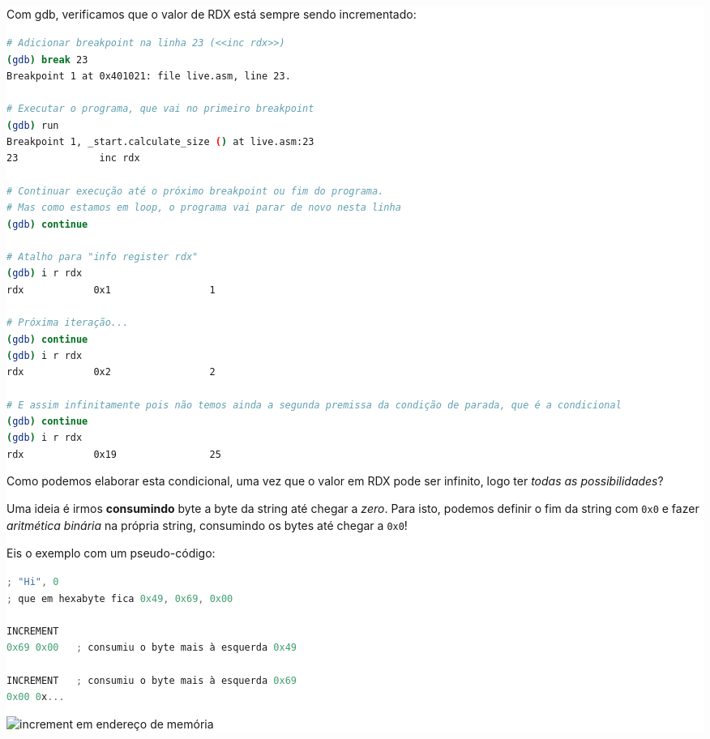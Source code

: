Com gdb, verificamos que o valor de RDX está sempre sendo incrementado:

```bash
# Adicionar breakpoint na linha 23 (<<inc rdx>>)
(gdb) break 23
Breakpoint 1 at 0x401021: file live.asm, line 23.

# Executar o programa, que vai no primeiro breakpoint
(gdb) run
Breakpoint 1, _start.calculate_size () at live.asm:23
23              inc rdx

# Continuar execução até o próximo breakpoint ou fim do programa.
# Mas como estamos em loop, o programa vai parar de novo nesta linha
(gdb) continue

# Atalho para "info register rdx"
(gdb) i r rdx
rdx            0x1                 1

# Próxima iteração...
(gdb) continue
(gdb) i r rdx
rdx            0x2                 2

# E assim infinitamente pois não temos ainda a segunda premissa da condição de parada, que é a condicional
(gdb) continue
(gdb) i r rdx
rdx            0x19                25
```

Como podemos elaborar esta condicional, uma vez que o valor em RDX pode ser infinito, logo ter *todas as possibilidades*?

Uma ideia é irmos **consumindo** byte a byte da string até chegar a _zero_. Para isto, podemos definir o fim da string com `0x0` e fazer *aritmética binária* na própria string, consumindo os bytes até chegar a `0x0`!

Eis o exemplo com um pseudo-código:

```as
; "Hi", 0 
; que em hexabyte fica 0x49, 0x69, 0x00

INCREMENT
0x69 0x00   ; consumiu o byte mais à esquerda 0x49

INCREMENT   ; consumiu o byte mais à esquerda 0x69
0x00 0x...
```


![increment em endereço de memória](https://dev-to-uploads.s3.amazonaws.com/uploads/articles/3v83k677xw88fg49dn86.png)

